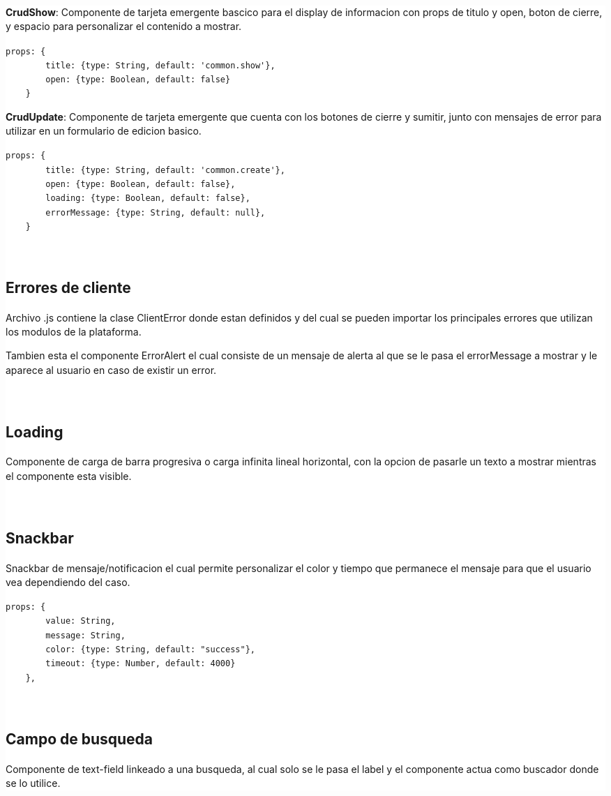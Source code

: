 **CrudShow**: Componente de tarjeta emergente bascico para el display de informacion con props de titulo y open, boton de cierre, y espacio para personalizar el contenido a mostrar.

    props: {
            title: {type: String, default: 'common.show'},
            open: {type: Boolean, default: false}
        }

**CrudUpdate**: Componente de tarjeta emergente que cuenta con los botones de cierre y sumitir, junto con mensajes de error para utilizar en un formulario de edicion basico.

    props: {
            title: {type: String, default: 'common.create'},
            open: {type: Boolean, default: false},
            loading: {type: Boolean, default: false},
            errorMessage: {type: String, default: null},
        }

<br>

## Errores de cliente

Archivo .js contiene la clase ClientError donde estan definidos y del cual se pueden importar los principales errores que utilizan los modulos de la plataforma.

Tambien esta el componente ErrorAlert el cual consiste de un mensaje de alerta al que se le pasa el errorMessage a mostrar y le aparece al usuario en caso de existir un error.

<br>

## Loading

Componente de carga de barra progresiva o carga infinita lineal horizontal, con la opcion de pasarle un texto a mostrar mientras el componente esta visible.

<br>

## Snackbar

Snackbar de mensaje/notificacion el cual permite personalizar el color y tiempo que permanece el mensaje para que el usuario vea dependiendo del caso.

    props: {
            value: String,
            message: String,
            color: {type: String, default: "success"},
            timeout: {type: Number, default: 4000}
        },

<br>

## Campo de busqueda

Componente de text-field linkeado a una busqueda, al cual solo se le pasa el label y el componente actua como buscador donde se lo utilice. 

